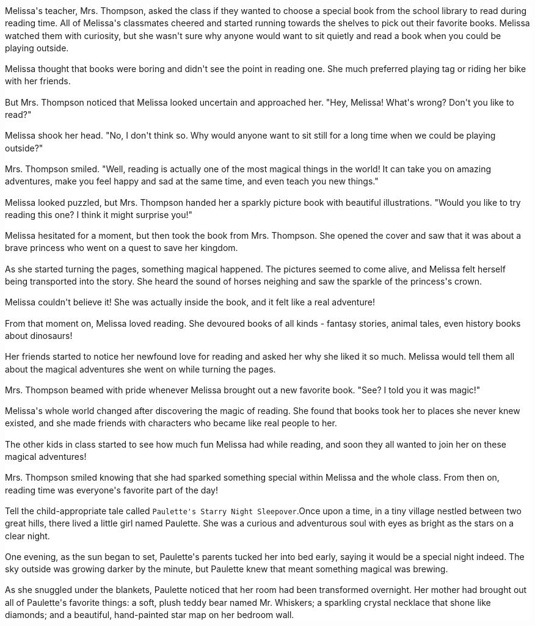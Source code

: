 Melissa's teacher, Mrs. Thompson, asked the class if they wanted to choose a special book from the school library to read during reading time. All of Melissa's classmates cheered and started running towards the shelves to pick out their favorite books. Melissa watched them with curiosity, but she wasn't sure why anyone would want to sit quietly and read a book when you could be playing outside.

Melissa thought that books were boring and didn't see the point in reading one. She much preferred playing tag or riding her bike with her friends.

But Mrs. Thompson noticed that Melissa looked uncertain and approached her. "Hey, Melissa! What's wrong? Don't you like to read?"

Melissa shook her head. "No, I don't think so. Why would anyone want to sit still for a long time when we could be playing outside?"

Mrs. Thompson smiled. "Well, reading is actually one of the most magical things in the world! It can take you on amazing adventures, make you feel happy and sad at the same time, and even teach you new things."

Melissa looked puzzled, but Mrs. Thompson handed her a sparkly picture book with beautiful illustrations. "Would you like to try reading this one? I think it might surprise you!"

Melissa hesitated for a moment, but then took the book from Mrs. Thompson. She opened the cover and saw that it was about a brave princess who went on a quest to save her kingdom.

As she started turning the pages, something magical happened. The pictures seemed to come alive, and Melissa felt herself being transported into the story. She heard the sound of horses neighing and saw the sparkle of the princess's crown.

Melissa couldn't believe it! She was actually inside the book, and it felt like a real adventure!

From that moment on, Melissa loved reading. She devoured books of all kinds - fantasy stories, animal tales, even history books about dinosaurs!

Her friends started to notice her newfound love for reading and asked her why she liked it so much. Melissa would tell them all about the magical adventures she went on while turning the pages.

Mrs. Thompson beamed with pride whenever Melissa brought out a new favorite book. "See? I told you it was magic!"

Melissa's whole world changed after discovering the magic of reading. She found that books took her to places she never knew existed, and she made friends with characters who became like real people to her.

The other kids in class started to see how much fun Melissa had while reading, and soon they all wanted to join her on these magical adventures!

Mrs. Thompson smiled knowing that she had sparked something special within Melissa and the whole class. From then on, reading time was everyone's favorite part of the day!<end>

Tell the child-appropriate tale called `Paulette's Starry Night Sleepover`.<start>Once upon a time, in a tiny village nestled between two great hills, there lived a little girl named Paulette. She was a curious and adventurous soul with eyes as bright as the stars on a clear night.

One evening, as the sun began to set, Paulette's parents tucked her into bed early, saying it would be a special night indeed. The sky outside was growing darker by the minute, but Paulette knew that meant something magical was brewing.

As she snuggled under the blankets, Paulette noticed that her room had been transformed overnight. Her mother had brought out all of Paulette's favorite things: a soft, plush teddy bear named Mr. Whiskers; a sparkling crystal necklace that shone like diamonds; and a beautiful, hand-painted star map on her bedroom wall.
